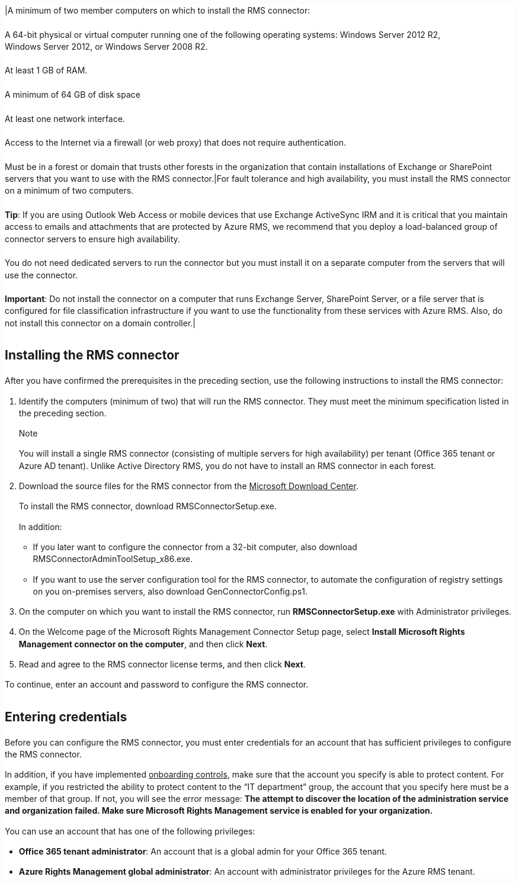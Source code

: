 |A minimum of two member computers on which to install the RMS connector:<br /><br />A 64-bit physical or virtual computer running one of the following operating systems:  Windows Server 2012 R2,  Windows Server 2012, or Windows Server 2008 R2.<br /><br />At least 1 GB of RAM.<br /><br />A minimum of 64 GB of disk space<br /><br />At least one network interface.<br /><br />Access to the Internet via a firewall (or web proxy) that does not require authentication.<br /><br />Must be in a forest or domain that trusts other forests in the organization that contain installations of Exchange or SharePoint servers that you want to use with the RMS connector.|For fault tolerance and high availability, you must install the RMS connector on a minimum of two computers.<br /><br />**Tip**: If you are using Outlook Web Access or mobile devices that use Exchange ActiveSync IRM and it is critical that you maintain access to emails and attachments that are protected by Azure RMS, we recommend that you deploy a load-balanced group of connector servers to ensure high availability.<br /><br />You do not need dedicated servers to run the connector but you must install it on a separate computer from the servers that will use the connector.<br /><br />**Important**: Do not install the connector on a computer that runs Exchange Server, SharePoint Server, or a file server that is configured for file classification infrastructure if you want to use the functionality from these services with Azure RMS. Also, do not install this connector on a domain controller.|

## <a name="BKMK_InstallingConnector"></a>Installing the RMS connector
After you have confirmed the prerequisites in the preceding section, use the following instructions to install the RMS connector:

1.  Identify the computers (minimum of two) that will run the RMS connector. They must meet the minimum specification listed in the preceding section.

    > [!NOTE]
    > You will install a single RMS connector (consisting of multiple servers for high availability) per tenant (Office 365 tenant or Azure AD tenant). Unlike Active Directory RMS, you do not have to install an RMS connector in each forest.

2.  Download the source files for the RMS connector from the [Microsoft Download Center](http://go.microsoft.com/fwlink/?LinkId=314106).

    To install the RMS connector, download RMSConnectorSetup.exe.

    In addition:

    -   If you later want to configure the connector from a 32-bit computer, also download RMSConnectorAdminToolSetup_x86.exe.

    -   If you want to use the server configuration tool for the RMS connector, to automate the configuration of registry settings on you on-premises servers, also download GenConnectorConfig.ps1.

3.  On the computer on which you want to install the RMS connector, run **RMSConnectorSetup.exe** with Administrator privileges.

4.  On the Welcome page of the Microsoft Rights Management Connector Setup page, select **Install Microsoft Rights Management connector on the computer**, and then click **Next**.

5.  Read and agree to the RMS connector license terms, and then click **Next**.

To continue, enter an account and password to configure the RMS connector.

## <a name="EnteringCredentials"></a>Entering credentials
Before you can configure the RMS connector, you must enter credentials for an account that has sufficient privileges to configure the RMS connector.

In addition, if you have implemented [onboarding controls](https://technet.microsoft.com/library/jj658941.aspx), make sure that the account you specify is able to protect content. For example, if you restricted the ability to protect content to the “IT department” group, the account that you specify here must be a member of that group. If not, you will see the error message: **The attempt to discover the location of the administration service and organization failed. Make sure Microsoft Rights Management service is enabled for your organization.**

You can use an account that has one of the following privileges:

-   **Office 365 tenant administrator**: An account that is a global admin for your Office 365 tenant.

-   **Azure Rights Management global administrator**: An account with administrator privileges for the Azure RMS tenant.
